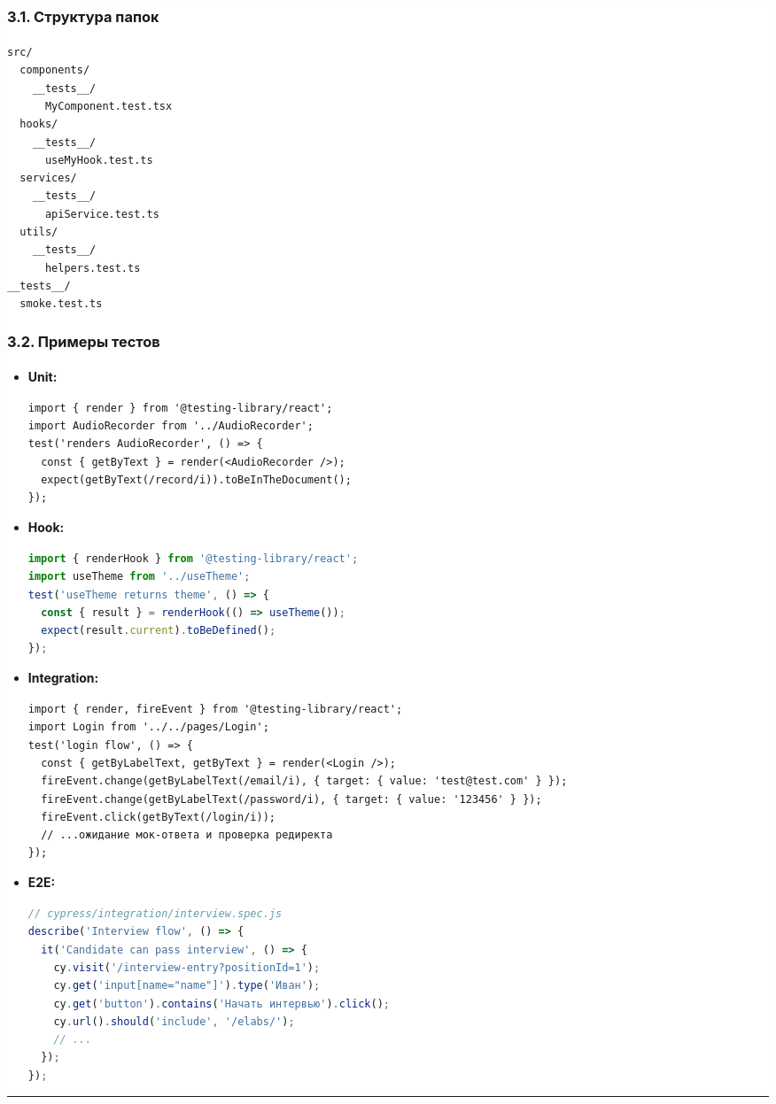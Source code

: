### 3.1. Структура папок
```
src/
  components/
    __tests__/
      MyComponent.test.tsx
  hooks/
    __tests__/
      useMyHook.test.ts
  services/
    __tests__/
      apiService.test.ts
  utils/
    __tests__/
      helpers.test.ts
__tests__/
  smoke.test.ts
```

### 3.2. Примеры тестов
- **Unit:**
  ```tsx
  import { render } from '@testing-library/react';
  import AudioRecorder from '../AudioRecorder';
  test('renders AudioRecorder', () => {
    const { getByText } = render(<AudioRecorder />);
    expect(getByText(/record/i)).toBeInTheDocument();
  });
  ```
- **Hook:**
  ```ts
  import { renderHook } from '@testing-library/react';
  import useTheme from '../useTheme';
  test('useTheme returns theme', () => {
    const { result } = renderHook(() => useTheme());
    expect(result.current).toBeDefined();
  });
  ```
- **Integration:**
  ```tsx
  import { render, fireEvent } from '@testing-library/react';
  import Login from '../../pages/Login';
  test('login flow', () => {
    const { getByLabelText, getByText } = render(<Login />);
    fireEvent.change(getByLabelText(/email/i), { target: { value: 'test@test.com' } });
    fireEvent.change(getByLabelText(/password/i), { target: { value: '123456' } });
    fireEvent.click(getByText(/login/i));
    // ...ожидание мок-ответа и проверка редиректа
  });
  ```
- **E2E:**
  ```js
  // cypress/integration/interview.spec.js
  describe('Interview flow', () => {
    it('Candidate can pass interview', () => {
      cy.visit('/interview-entry?positionId=1');
      cy.get('input[name="name"]').type('Иван');
      cy.get('button').contains('Начать интервью').click();
      cy.url().should('include', '/elabs/');
      // ...
    });
  });
  ```

---
